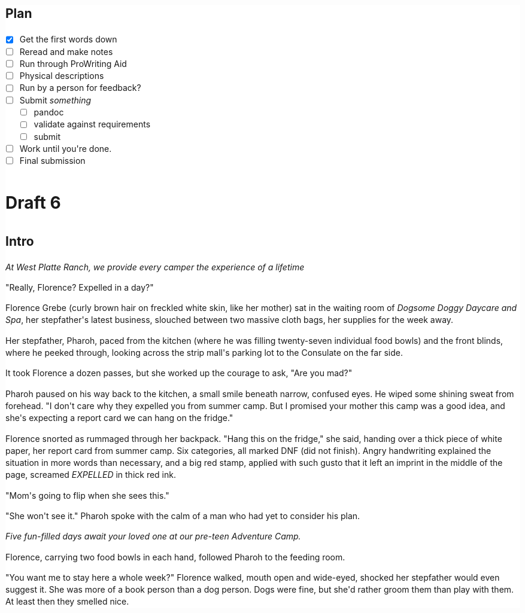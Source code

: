 
## Plan
-  [x] Get the first words down
-  [ ] Reread and make notes
-  [ ] Run through ProWriting Aid
-  [ ] Physical descriptions
-  [ ] Run by a person for feedback?
-  [ ] Submit _something_
	+  [ ] pandoc
	+  [ ] validate against requirements
	+  [ ] submit
-  [ ] Work until you're done.
-  [ ] Final submission

# Draft 6

## Intro
*At West Platte Ranch, we provide every camper the experience of a lifetime*

"Really, Florence? Expelled in a day?"

Florence Grebe (curly brown hair on freckled white skin, like her mother) sat in the waiting room of *Dogsome Doggy Daycare and Spa*, her stepfather's latest business, slouched between two massive cloth bags, her supplies for the week away.

Her stepfather, Pharoh, paced from the kitchen (where he was filling twenty-seven individual food bowls) and the front blinds, where he peeked through, looking across the strip mall's parking lot to the Consulate on the far side.

It took Florence a dozen passes, but she worked up the courage to ask, "Are you mad?"

Pharoh paused on his way back to the kitchen, a small smile beneath narrow, confused eyes. He wiped some shining sweat from forehead. "I don't care why they expelled you from summer camp. But I promised your mother this camp was a good idea, and she's expecting a report card we can hang on the fridge."

Florence snorted as rummaged through her backpack. "Hang this on the fridge," she said, handing over a thick piece of white paper, her report card from summer camp. Six categories, all marked DNF (did not finish). Angry handwriting explained the situation in more words than necessary, and a big red stamp, applied with such gusto that it left an imprint in the middle of the page, screamed *EXPELLED* in thick red ink.

"Mom's going to flip when she sees this."

"She won't see it." Pharoh spoke with the calm of a man who had yet to consider his plan.

*Five fun-filled days await your loved one at our pre-teen Adventure Camp.*

Florence, carrying two food bowls in each hand, followed Pharoh to the feeding room.

"You want me to stay here a whole week?" Florence walked, mouth open and wide-eyed, shocked her stepfather would even suggest it. She was more of a book person than a dog person. Dogs were fine, but she'd rather groom them than play with them. At least then they smelled nice.
